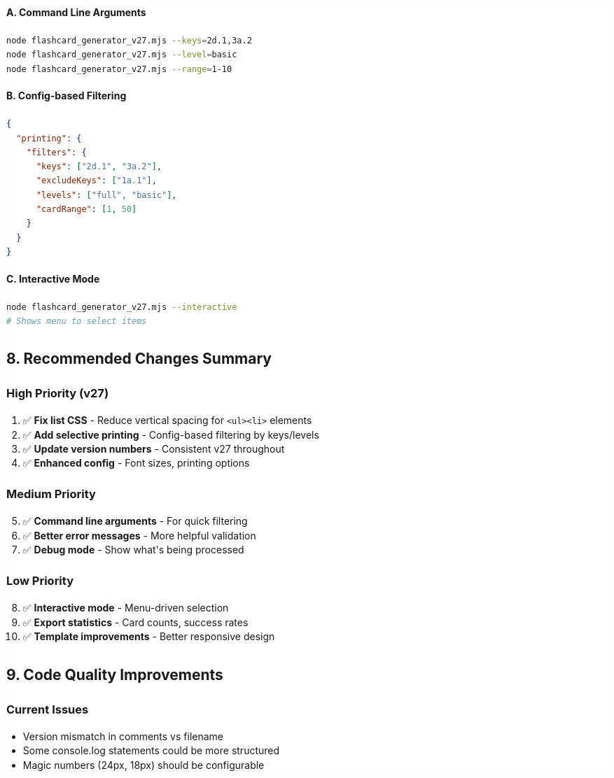 #### A. Command Line Arguments
```bash
node flashcard_generator_v27.mjs --keys=2d.1,3a.2
node flashcard_generator_v27.mjs --level=basic
node flashcard_generator_v27.mjs --range=1-10
```

#### B. Config-based Filtering
```json
{
  "printing": {
    "filters": {
      "keys": ["2d.1", "3a.2"],
      "excludeKeys": ["1a.1"],
      "levels": ["full", "basic"],
      "cardRange": [1, 50]
    }
  }
}
```

#### C. Interactive Mode
```bash
node flashcard_generator_v27.mjs --interactive
# Shows menu to select items
```

## 8. Recommended Changes Summary

### High Priority (v27)
1. ✅ **Fix list CSS** - Reduce vertical spacing for `<ul><li>` elements
2. ✅ **Add selective printing** - Config-based filtering by keys/levels
3. ✅ **Update version numbers** - Consistent v27 throughout
4. ✅ **Enhanced config** - Font sizes, printing options

### Medium Priority
5. ✅ **Command line arguments** - For quick filtering
6. ✅ **Better error messages** - More helpful validation
7. ✅ **Debug mode** - Show what's being processed

### Low Priority
8. ✅ **Interactive mode** - Menu-driven selection
9. ✅ **Export statistics** - Card counts, success rates
10. ✅ **Template improvements** - Better responsive design

## 9. Code Quality Improvements

### Current Issues
- Version mismatch in comments vs filename
- Some console.log statements could be more structured
- Magic numbers (24px, 18px) should be configurable

